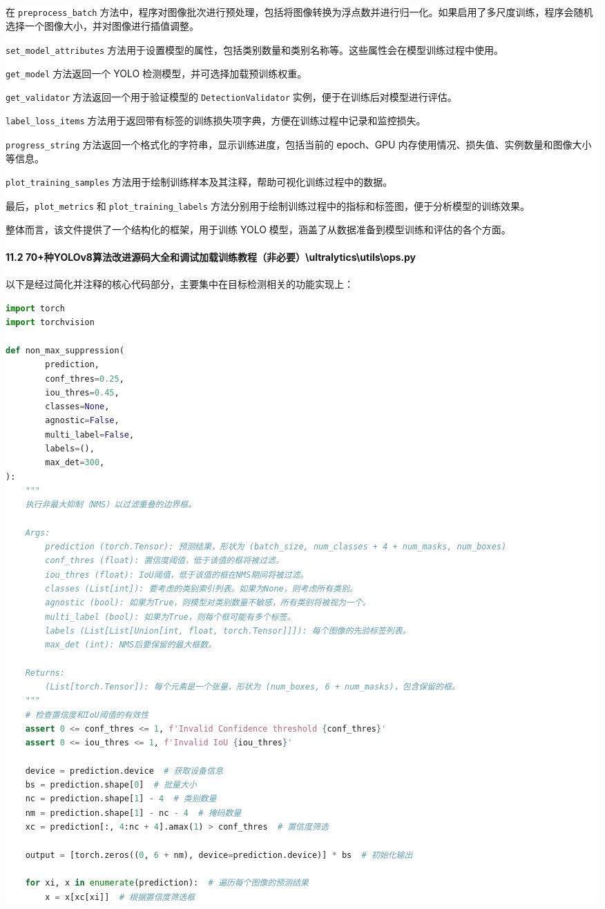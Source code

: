 在 `preprocess_batch` 方法中，程序对图像批次进行预处理，包括将图像转换为浮点数并进行归一化。如果启用了多尺度训练，程序会随机选择一个图像大小，并对图像进行插值调整。

`set_model_attributes` 方法用于设置模型的属性，包括类别数量和类别名称等。这些属性会在模型训练过程中使用。

`get_model` 方法返回一个 YOLO 检测模型，并可选择加载预训练权重。

`get_validator` 方法返回一个用于验证模型的 `DetectionValidator` 实例，便于在训练后对模型进行评估。

`label_loss_items` 方法用于返回带有标签的训练损失项字典，方便在训练过程中记录和监控损失。

`progress_string` 方法返回一个格式化的字符串，显示训练进度，包括当前的 epoch、GPU 内存使用情况、损失值、实例数量和图像大小等信息。

`plot_training_samples` 方法用于绘制训练样本及其注释，帮助可视化训练过程中的数据。

最后，`plot_metrics` 和 `plot_training_labels` 方法分别用于绘制训练过程中的指标和标签图，便于分析模型的训练效果。

整体而言，该文件提供了一个结构化的框架，用于训练 YOLO 模型，涵盖了从数据准备到模型训练和评估的各个方面。

#### 11.2 70+种YOLOv8算法改进源码大全和调试加载训练教程（非必要）\ultralytics\utils\ops.py

以下是经过简化并注释的核心代码部分，主要集中在目标检测相关的功能实现上：

```python
import torch
import torchvision

def non_max_suppression(
        prediction,
        conf_thres=0.25,
        iou_thres=0.45,
        classes=None,
        agnostic=False,
        multi_label=False,
        labels=(),
        max_det=300,
):
    """
    执行非最大抑制（NMS）以过滤重叠的边界框。

    Args:
        prediction (torch.Tensor): 预测结果，形状为 (batch_size, num_classes + 4 + num_masks, num_boxes)
        conf_thres (float): 置信度阈值，低于该值的框将被过滤。
        iou_thres (float): IoU阈值，低于该值的框在NMS期间将被过滤。
        classes (List[int]): 要考虑的类别索引列表。如果为None，则考虑所有类别。
        agnostic (bool): 如果为True，则模型对类别数量不敏感，所有类别将被视为一个。
        multi_label (bool): 如果为True，则每个框可能有多个标签。
        labels (List[List[Union[int, float, torch.Tensor]]]): 每个图像的先验标签列表。
        max_det (int): NMS后要保留的最大框数。

    Returns:
        (List[torch.Tensor]): 每个元素是一个张量，形状为 (num_boxes, 6 + num_masks)，包含保留的框。
    """
    # 检查置信度和IoU阈值的有效性
    assert 0 <= conf_thres <= 1, f'Invalid Confidence threshold {conf_thres}'
    assert 0 <= iou_thres <= 1, f'Invalid IoU {iou_thres}'

    device = prediction.device  # 获取设备信息
    bs = prediction.shape[0]  # 批量大小
    nc = prediction.shape[1] - 4  # 类别数量
    nm = prediction.shape[1] - nc - 4  # 掩码数量
    xc = prediction[:, 4:nc + 4].amax(1) > conf_thres  # 置信度筛选

    output = [torch.zeros((0, 6 + nm), device=prediction.device)] * bs  # 初始化输出

    for xi, x in enumerate(prediction):  # 遍历每个图像的预测结果
        x = x[xc[xi]]  # 根据置信度筛选框

```